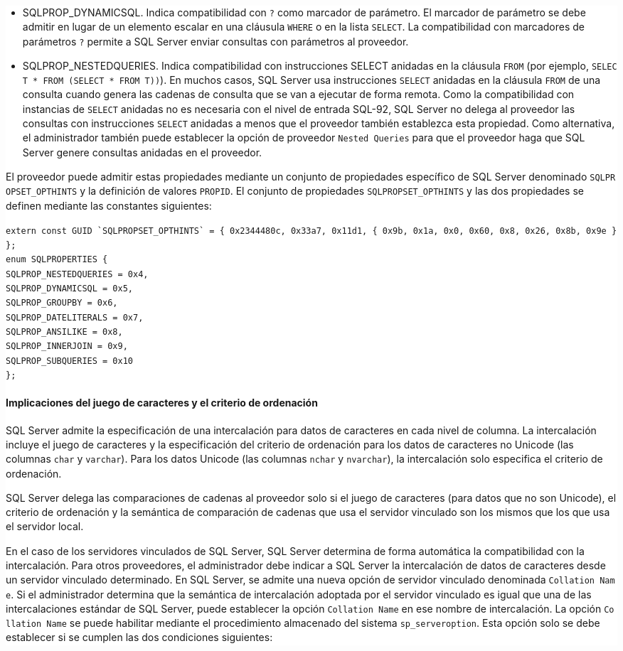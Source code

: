 - SQLPROP_DYNAMICSQL. Indica compatibilidad con `?` como marcador de parámetro. El marcador de parámetro se debe admitir en lugar de un elemento escalar en una cláusula `WHERE` o en la lista `SELECT`. La compatibilidad con marcadores de parámetros `?` permite a SQL Server enviar consultas con parámetros al proveedor.

- SQLPROP_NESTEDQUERIES. Indica compatibilidad con instrucciones SELECT anidadas en la cláusula `FROM` (por ejemplo, `SELECT * FROM (SELECT * FROM T))`). En muchos casos, SQL Server usa instrucciones `SELECT` anidadas en la cláusula `FROM` de una consulta cuando genera las cadenas de consulta que se van a ejecutar de forma remota. Como la compatibilidad con instancias de `SELECT` anidadas no es necesaria con el nivel de entrada SQL-92, SQL Server no delega al proveedor las consultas con instrucciones `SELECT` anidadas a menos que el proveedor también establezca esta propiedad. Como alternativa, el administrador también puede establecer la opción de proveedor `Nested Queries` para que el proveedor haga que SQL Server genere consultas anidadas en el proveedor.

El proveedor puede admitir estas propiedades mediante un conjunto de propiedades específico de SQL Server denominado `SQLPROPSET_OPTHINTS` y la definición de valores `PROPID`. El conjunto de propiedades `SQLPROPSET_OPTHINTS` y las dos propiedades se definen mediante las constantes siguientes:

```
extern const GUID `SQLPROPSET_OPTHINTS` = { 0x2344480c, 0x33a7, 0x11d1, { 0x9b, 0x1a, 0x0, 0x60, 0x8, 0x26, 0x8b, 0x9e } };
enum SQLPROPERTIES {
SQLPROP_NESTEDQUERIES = 0x4,
SQLPROP_DYNAMICSQL = 0x5,
SQLPROP_GROUPBY = 0x6,
SQLPROP_DATELITERALS = 0x7,
SQLPROP_ANSILIKE = 0x8,
SQLPROP_INNERJOIN = 0x9,
SQLPROP_SUBQUERIES = 0x10
};
```

#### <a name="character-set-and-sort-order-implications"></a>Implicaciones del juego de caracteres y el criterio de ordenación

SQL Server admite la especificación de una intercalación para datos de caracteres en cada nivel de columna. La intercalación incluye el juego de caracteres y la especificación del criterio de ordenación para los datos de caracteres no Unicode (las columnas `char` y `varchar`). Para los datos Unicode (las columnas `nchar` y `nvarchar`), la intercalación solo especifica el criterio de ordenación.

SQL Server delega las comparaciones de cadenas al proveedor solo si el juego de caracteres (para datos que no son Unicode), el criterio de ordenación y la semántica de comparación de cadenas que usa el servidor vinculado son los mismos que los que usa el servidor local.

En el caso de los servidores vinculados de SQL Server, SQL Server determina de forma automática la compatibilidad con la intercalación. Para otros proveedores, el administrador debe indicar a SQL Server la intercalación de datos de caracteres desde un servidor vinculado determinado. En SQL Server, se admite una nueva opción de servidor vinculado denominada `Collation Name`. Si el administrador determina que la semántica de intercalación adoptada por el servidor vinculado es igual que una de las intercalaciones estándar de SQL Server, puede establecer la opción `Collation Name` en ese nombre de intercalación. La opción `Collation Name` se puede habilitar mediante el procedimiento almacenado del sistema `sp_serveroption`. Esta opción solo se debe establecer si se cumplen las dos condiciones siguientes:
